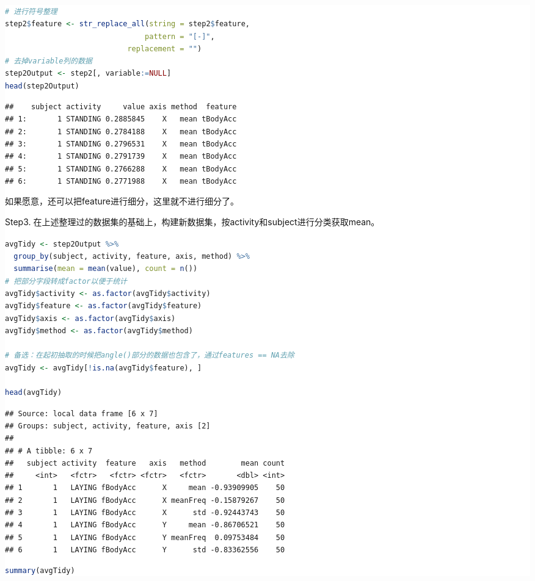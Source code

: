 ```r
# 进行符号整理
step2$feature <- str_replace_all(string = step2$feature, 
                                pattern = "[-]",
                            replacement = "")
# 去掉variable列的数据
step2Output <- step2[, variable:=NULL]
head(step2Output)
```

```
##    subject activity     value axis method  feature
## 1:       1 STANDING 0.2885845    X   mean tBodyAcc
## 2:       1 STANDING 0.2784188    X   mean tBodyAcc
## 3:       1 STANDING 0.2796531    X   mean tBodyAcc
## 4:       1 STANDING 0.2791739    X   mean tBodyAcc
## 5:       1 STANDING 0.2766288    X   mean tBodyAcc
## 6:       1 STANDING 0.2771988    X   mean tBodyAcc
```
如果愿意，还可以把feature进行细分，这里就不进行细分了。

Step3. 在上述整理过的数据集的基础上，构建新数据集，按activity和subject进行分类获取mean。

```r
avgTidy <- step2Output %>% 
  group_by(subject, activity, feature, axis, method) %>% 
  summarise(mean = mean(value), count = n())
# 把部分字段转成factor以便于统计
avgTidy$activity <- as.factor(avgTidy$activity)
avgTidy$feature <- as.factor(avgTidy$feature)
avgTidy$axis <- as.factor(avgTidy$axis)
avgTidy$method <- as.factor(avgTidy$method)

# 备选：在起初抽取的时候把angle()部分的数据也包含了，通过features == NA去除
avgTidy <- avgTidy[!is.na(avgTidy$feature), ]

head(avgTidy)
```

```
## Source: local data frame [6 x 7]
## Groups: subject, activity, feature, axis [2]
## 
## # A tibble: 6 x 7
##   subject activity  feature   axis   method        mean count
##     <int>   <fctr>   <fctr> <fctr>   <fctr>       <dbl> <int>
## 1       1   LAYING fBodyAcc      X     mean -0.93909905    50
## 2       1   LAYING fBodyAcc      X meanFreq -0.15879267    50
## 3       1   LAYING fBodyAcc      X      std -0.92443743    50
## 4       1   LAYING fBodyAcc      Y     mean -0.86706521    50
## 5       1   LAYING fBodyAcc      Y meanFreq  0.09753484    50
## 6       1   LAYING fBodyAcc      Y      std -0.83362556    50
```

```r
summary(avgTidy)
```
